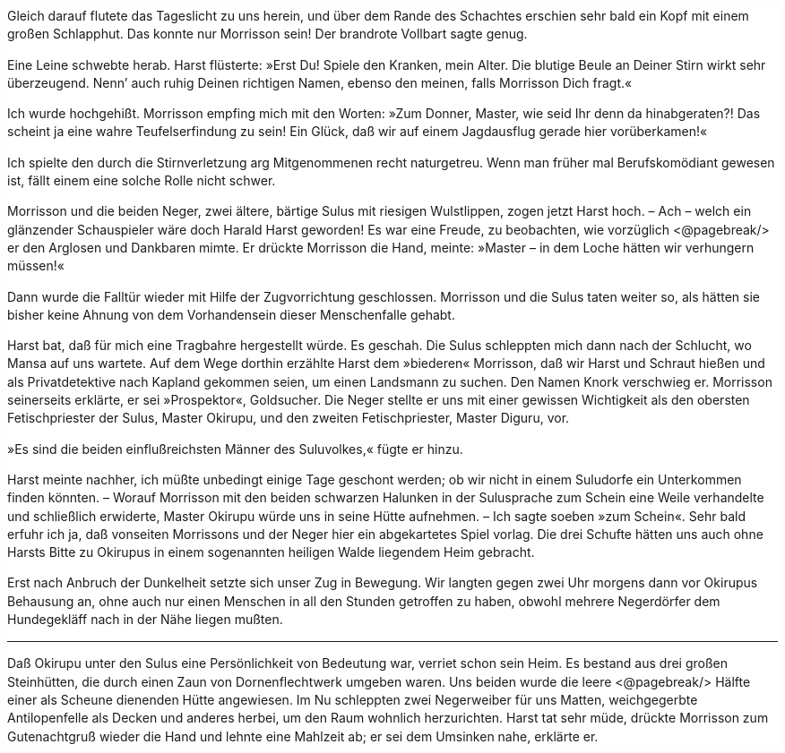 Gleich darauf flutete das Tageslicht zu uns herein, und über dem Rande des Schachtes erschien sehr bald ein Kopf mit einem großen Schlapphut. Das konnte nur Morrisson sein! Der brandrote Vollbart sagte genug.

Eine Leine schwebte herab. Harst flüsterte: »Erst Du! Spiele den Kranken, mein Alter. Die blutige Beule an Deiner Stirn wirkt sehr überzeugend. Nenn’ auch ruhig Deinen richtigen Namen, ebenso den meinen, falls Morrisson Dich fragt.«

Ich wurde hochgehißt. Morrisson empfing mich mit den Worten: »Zum Donner, Master, wie seid Ihr denn da hinabgeraten?! Das scheint ja eine wahre Teufelserfindung zu sein! Ein Glück, daß wir auf einem Jagdausflug gerade hier vorüberkamen!«

Ich spielte den durch die Stirnverletzung arg Mitgenommenen recht naturgetreu. Wenn man früher mal Berufskomödiant gewesen ist, fällt einem eine solche Rolle nicht schwer.

Morrisson und die beiden Neger, zwei ältere, bärtige Sulus mit riesigen Wulstlippen, zogen jetzt Harst hoch. – Ach – welch ein glänzender Schauspieler wäre doch Harald Harst geworden! Es war eine Freude, zu beobachten, wie vorzüglich
<@pagebreak/>
er den Arglosen und Dankbaren mimte. Er drückte Morrisson die Hand, meinte: »Master – in dem Loche hätten wir verhungern müssen!«

Dann wurde die Falltür wieder mit Hilfe der Zugvorrichtung geschlossen. Morrisson und die Sulus taten weiter so, als hätten sie bisher keine Ahnung von dem Vorhandensein dieser Menschenfalle gehabt.

Harst bat, daß für mich eine Tragbahre hergestellt würde. Es geschah. Die Sulus schleppten mich dann nach der Schlucht, wo Mansa auf uns wartete. Auf dem Wege dorthin erzählte Harst dem »biederen« Morrisson, daß wir Harst und Schraut hießen und als Privatdetektive nach Kapland gekommen seien, um einen Landsmann zu suchen. Den Namen Knork verschwieg er. Morrisson seinerseits erklärte, er sei »Prospektor«, Goldsucher. Die Neger stellte er uns mit einer gewissen Wichtigkeit als den obersten Fetischpriester der Sulus, Master Okirupu, und den zweiten Fetischpriester, Master Diguru, vor.

»Es sind die beiden einflußreichsten Männer des Suluvolkes,« fügte er hinzu.

Harst meinte nachher, ich müßte unbedingt einige Tage geschont werden; ob wir nicht in einem Suludorfe ein Unterkommen finden könnten. – Worauf Morrisson mit den beiden schwarzen Halunken in der Sulusprache zum Schein eine Weile verhandelte und schließlich erwiderte, Master Okirupu würde uns in seine Hütte aufnehmen. – Ich sagte soeben »zum Schein«. Sehr bald erfuhr ich ja, daß vonseiten Morrissons und der Neger hier ein abgekartetes Spiel vorlag. Die drei Schufte hätten uns auch ohne Harsts Bitte zu Okirupus in einem sogenannten heiligen Walde liegendem Heim gebracht.

Erst nach Anbruch der Dunkelheit setzte sich unser Zug in Bewegung. Wir langten gegen zwei Uhr morgens dann vor Okirupus Behausung an, ohne auch nur einen Menschen in all den Stunden getroffen zu haben, obwohl mehrere Negerdörfer dem Hundegekläff nach in der Nähe liegen mußten.

* * *

Daß Okirupu unter den Sulus eine Persönlichkeit von Bedeutung war, verriet schon sein Heim. Es bestand aus drei großen Steinhütten, die durch einen Zaun von Dornenflechtwerk umgeben waren. Uns beiden wurde die leere
<@pagebreak/>
Hälfte einer als Scheune dienenden Hütte angewiesen. Im Nu schleppten zwei Negerweiber für uns Matten, weichgegerbte Antilopenfelle als Decken und anderes herbei, um den Raum wohnlich herzurichten. Harst tat sehr müde, drückte Morrisson zum Gutenachtgruß wieder die Hand und lehnte eine Mahlzeit ab; er sei dem Umsinken nahe, erklärte er.
